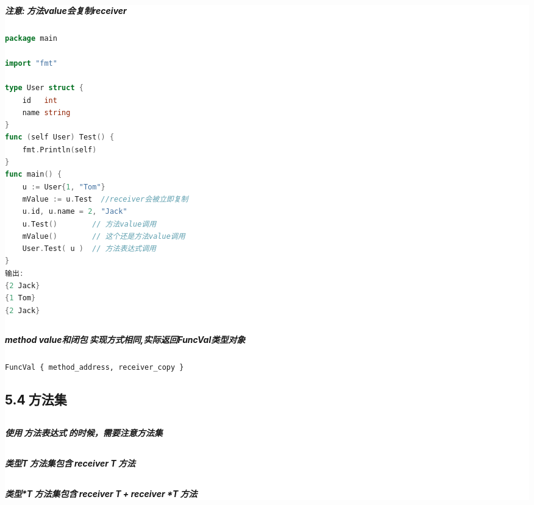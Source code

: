 <h2 id="d1c71e5a0cf2f121067f46bd2d73fae8"></h2>

##### 注意: 方法value会复制receiver

```go
package main

import "fmt"

type User struct {
    id   int
    name string 
}
func (self User) Test() {
    fmt.Println(self)
}
func main() {
    u := User{1, "Tom"}
    mValue := u.Test  //receiver会被立即复制
    u.id, u.name = 2, "Jack"
    u.Test()        // 方法value调用
    mValue()        // 这个还是方法value调用
    User.Test( u )  // 方法表达式调用
}
输出:
{2 Jack}
{1 Tom}
{2 Jack}
```

<h2 id="62d1e1b4496f4bc6655d3fa0ca283c01"></h2>

##### method value和闭包 实现方式相同,实际返回FuncVal类型对象

```
FuncVal { method_address, receiver_copy }
```


<h2 id="18a3640f058cbdbbab8f2c73abcdbf32"></h2>

## 5.4 方法集

<h2 id="7890ce32dbf3f41637771765ed06aee7"></h2>

##### 使用 方法表达式 的时候，需要注意方法集

<h2 id="80c52cc54adcaa6401e1f84c1802e504"></h2>

##### 类型T 方法集包含 receiver T 方法

<h2 id="7b87dd62941aeee66f3b724ed347de57"></h2>

##### 类型*T 方法集包含 receiver T + receiver *T 方法

<h2 id="dcd56429ed2339afccdc4e4ede7e08d0"></h2>
